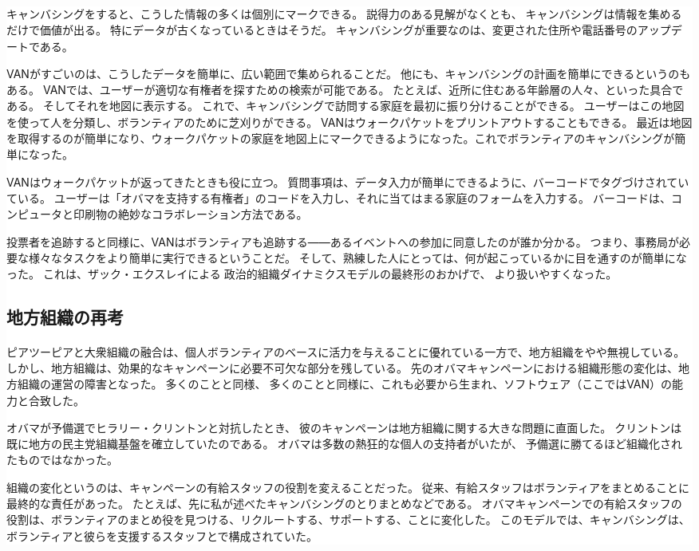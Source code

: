 

キャンバシングをすると、こうした情報の多くは個別にマークできる。
説得力のある見解がなくとも、
キャンバシングは情報を集めるだけで価値が出る。
特にデータが古くなっているときはそうだ。
キャンバシングが重要なのは、変更された住所や電話番号のアップデートである。



VANがすごいのは、こうしたデータを簡単に、広い範囲で集められることだ。
他にも、キャンバシングの計画を簡単にできるというのもある。
VANでは、ユーザーが適切な有権者を探すための検索が可能である。
たとえば、近所に住むある年齢層の人々、といった具合である。
そしてそれを地図に表示する。
これで、キャンバシングで訪問する家庭を最初に振り分けることができる。
ユーザーはこの地図を使って人を分類し、ボランティアのために芝刈りができる。
VANはウォークパケットをプリントアウトすることもできる。
最近は地図を取得するのが簡単になり、ウォークパケットの家庭を地図上にマークできるようになった。これでボランティアのキャンバシングが簡単になった。



VANはウォークパケットが返ってきたときも役に立つ。
質問事項は、データ入力が簡単にできるように、バーコードでタグづけされていている。
ユーザーは「オバマを支持する有権者」のコードを入力し、それに当てはまる家庭のフォームを入力する。
バーコードは、コンピュータと印刷物の絶妙なコラボレーション方法である。



投票者を追跡すると同様に、VANはボランティアも追跡する——あるイベントへの参加に同意したのが誰か分かる。
つまり、事務局が必要な様々なタスクをより簡単に実行できるということだ。
そして、熟練した人にとっては、何が起こっているかに目を通すのが簡単になった。
これは、ザック・エクスレイによる
政治的組織ダイナミクスモデルの最終形のおかげで、
より扱いやすくなった。

## 地方組織の再考


ピアツーピアと大衆組織の融合は、個人ボランティアのベースに活力を与えることに優れている一方で、地方組織をやや無視している。
しかし、地方組織は、効果的なキャンペーンに必要不可欠な部分を残している。
先のオバマキャンペーンにおける組織形態の変化は、地方組織の運営の障害となった。
多くのことと同様、
多くのことと同様に、これも必要から生まれ、ソフトウェア（ここではVAN）の能力と合致した。



オバマが予備選でヒラリー・クリントンと対抗したとき、
彼のキャンペーンは地方組織に関する大きな問題に直面した。
クリントンは既に地方の民主党組織基盤を確立していたのである。
オバマは多数の熱狂的な個人の支持者がいたが、
予備選に勝てるほど組織化されたものではなかった。



組織の変化というのは、キャンペーンの有給スタッフの役割を変えることだった。
従来、有給スタッフはボランティアをまとめることに最終的な責任があった。
たとえば、先に私が述べたキャンバシングのとりまとめなどである。
オバマキャンペーンでの有給スタッフの役割は、ボランティアのまとめ役を見つける、リクルートする、サポートする、ことに変化した。
このモデルでは、キャンバシングは、ボランティアと彼らを支援するスタッフとで構成されていた。
